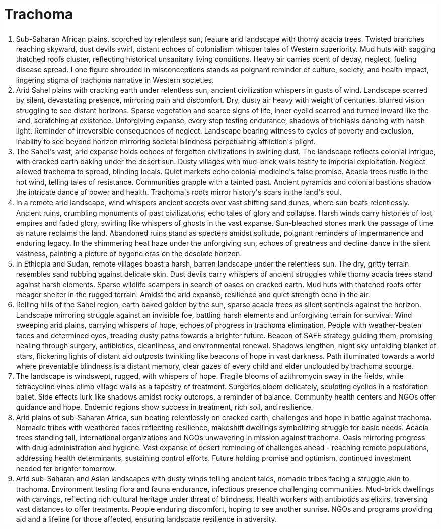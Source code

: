 # Trachoma

1. Sub-Saharan African plains, scorched by relentless sun, feature arid landscape with thorny acacia trees. Twisted branches reaching skyward, dust devils swirl, distant echoes of colonialism whisper tales of Western superiority. Mud huts with sagging thatched roofs cluster, reflecting historical unsanitary living conditions. Heavy air carries scent of decay, neglect, fueling disease spread. Lone figure shrouded in misconceptions stands as poignant reminder of culture, society, and health impact, lingering stigma of trachoma narrative in Western societies.
1. Arid Sahel plains with cracking earth under relentless sun, ancient civilization whispers in gusts of wind. Landscape scarred by silent, devastating presence, mirroring pain and discomfort. Dry, dusty air heavy with weight of centuries, blurred vision struggling to see distant horizons. Sparse vegetation and scarce signs of life, inner eyelid scarred and turned inward like the land, scratching at existence. Unforgiving expanse, every step testing endurance, shadows of trichiasis dancing with harsh light. Reminder of irreversible consequences of neglect. Landscape bearing witness to cycles of poverty and exclusion, inability to see beyond horizon mirroring societal blindness perpetuating affliction's plight.
1. The Sahel's vast, arid expanse holds echoes of forgotten civilizations in swirling dust. The landscape reflects colonial intrigue, with cracked earth baking under the desert sun. Dusty villages with mud-brick walls testify to imperial exploitation. Neglect allowed trachoma to spread, blinding locals. Quiet markets echo colonial medicine's false promise. Acacia trees rustle in the hot wind, telling tales of resistance. Communities grapple with a tainted past. Ancient pyramids and colonial bastions shadow the intricate dance of power and health. Trachoma's roots mirror history's scars in the land's soul.
1. In a remote arid landscape, wind whispers ancient secrets over vast shifting sand dunes, where sun beats relentlessly. Ancient ruins, crumbling monuments of past civilizations, echo tales of glory and collapse. Harsh winds carry histories of lost empires and faded glory, swirling like whispers of ghosts in the vast expanse. Sun-bleached stones mark the passage of time as nature reclaims the land. Abandoned ruins stand as specters amidst solitude, poignant reminders of impermanence and enduring legacy. In the shimmering heat haze under the unforgiving sun, echoes of greatness and decline dance in the silent vastness, painting a picture of bygone eras on the desolate horizon.
1. In Ethiopia and Sudan, remote villages boast a harsh, barren landscape under the relentless sun. The dry, gritty terrain resembles sand rubbing against delicate skin. Dust devils carry whispers of ancient struggles while thorny acacia trees stand against harsh elements. Sparse wildlife scampers in search of oases on cracked earth. Mud huts with thatched roofs offer meager shelter in the rugged terrain. Amidst the arid expanse, resilience and quiet strength echo in the air.
1. Rolling hills of the Sahel region, earth baked golden by the sun, sparse acacia trees as silent sentinels against the horizon. Landscape mirroring struggle against an invisible foe, battling harsh elements and unforgiving terrain for survival. Wind sweeping arid plains, carrying whispers of hope, echoes of progress in trachoma elimination. People with weather-beaten faces and determined eyes, treading dusty paths towards a brighter future. Beacon of SAFE strategy guiding them, promising healing through surgery, antibiotics, cleanliness, and environmental renewal. Shadows lengthen, night sky unfolding blanket of stars, flickering lights of distant aid outposts twinkling like beacons of hope in vast darkness. Path illuminated towards a world where preventable blindness is a distant memory, clear gazes of every child and elder unclouded by trachoma scourge.
1. The landscape is windswept, rugged, with whispers of hope. Fragile blooms of azithromycin sway in the fields, while tetracycline vines climb village walls as a tapestry of treatment. Surgeries bloom delicately, sculpting eyelids in a restoration ballet. Side effects lurk like shadows amidst rocky outcrops, a reminder of balance. Community health centers and NGOs offer guidance and hope. Endemic regions show success in treatment, rich soil, and resilience.
1. Arid plains of sub-Saharan Africa, sun beating relentlessly on cracked earth, challenges and hope in battle against trachoma. Nomadic tribes with weathered faces reflecting resilience, makeshift dwellings symbolizing struggle for basic needs. Acacia trees standing tall, international organizations and NGOs unwavering in mission against trachoma. Oasis mirroring progress with drug administration and hygiene. Vast expanse of desert reminding of challenges ahead - reaching remote populations, addressing health determinants, sustaining control efforts. Future holding promise and optimism, continued investment needed for brighter tomorrow.
1. Arid sub-Saharan and Asian landscapes with dusty winds telling ancient tales, nomadic tribes facing a struggle akin to trachoma. Environment testing flora and fauna endurance, infectious presence challenging communities. Mud-brick dwellings with carvings, reflecting rich cultural heritage under threat of blindness. Health workers with antibiotics as elixirs, traversing vast distances to offer treatments. People enduring discomfort, hoping to see another sunrise. NGOs and programs providing aid and a lifeline for those affected, ensuring landscape resilience in adversity.